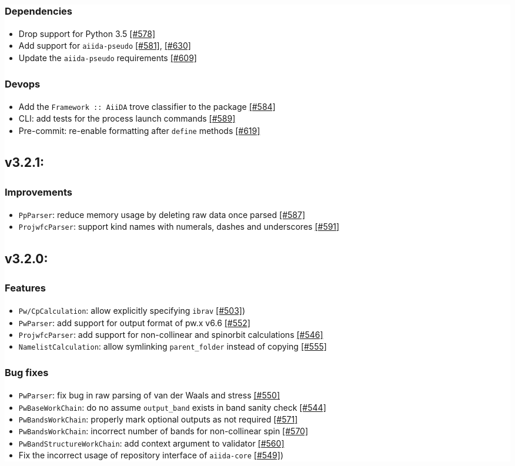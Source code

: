### Dependencies
- Drop support for Python 3.5 [[#578]](https://github.com/aiidateam/aiida-quantumespresso/pull/578)
- Add support for `aiida-pseudo` [[#581]](https://github.com/aiidateam/aiida-quantumespresso/pull/581), [[#630]](https://github.com/aiidateam/aiida-quantumespresso/pull/630)
- Update the `aiida-pseudo` requirements [[#609]](https://github.com/aiidateam/aiida-quantumespresso/pull/609)

### Devops
- Add the `Framework :: AiiDA` trove classifier to the package [[#584]](https://github.com/aiidateam/aiida-quantumespresso/pull/584)
- CLI: add tests for the process launch commands [[#589]](https://github.com/aiidateam/aiida-quantumespresso/pull/589)
- Pre-commit: re-enable formatting after `define` methods [[#619]](https://github.com/aiidateam/aiida-quantumespresso/pull/619)


## v3.2.1:

### Improvements
- `PpParser`: reduce memory usage by deleting raw data once parsed [[#587]](https://github.com/aiidateam/aiida-quantumespresso/pull/587)
- `ProjwfcParser`: support kind names with numerals, dashes and underscores [[#591]](https://github.com/aiidateam/aiida-quantumespresso/pull/591)


## v3.2.0:

### Features
- `Pw/CpCalculation`: allow explicitly specifying `ibrav` [[#503]](https://github.com/aiidateam/aiida-quantumespresso/pull/503))
- `PwParser`: add support for output format of pw.x v6.6 [[#552]](https://github.com/aiidateam/aiida-quantumespresso/pull/552)
- `ProjwfcParser`: add support for non-collinear and spinorbit calculations [[#546]](https://github.com/aiidateam/aiida-quantumespresso/pull/546)
- `NamelistCalculation`: allow symlinking `parent_folder` instead of copying [[#555]](https://github.com/aiidateam/aiida-quantumespresso/pull/555)

### Bug fixes
- `PwParser`: fix bug in raw parsing of van der Waals and stress [[#550]](https://github.com/aiidateam/aiida-quantumespresso/pull/550)
- `PwBaseWorkChain`: do no assume `output_band` exists in band sanity check [[#544]](https://github.com/aiidateam/aiida-quantumespresso/pull/544)
- `PwBandsWorkChain`: properly mark optional outputs as not required [[#571]](https://github.com/aiidateam/aiida-quantumespresso/pull/571)
- `PwBandsWorkChain`: incorrect number of bands for non-collinear spin [[#570]](https://github.com/aiidateam/aiida-quantumespresso/pull570/)
- `PwBandStructureWorkChain`: add context argument to validator [[#560]](https://github.com/aiidateam/aiida-quantumespresso/pull/560)
- Fix the incorrect usage of repository interface of `aiida-core` [[#549]](https://github.com/aiidateam/aiida-quantumespresso/pull/549))
